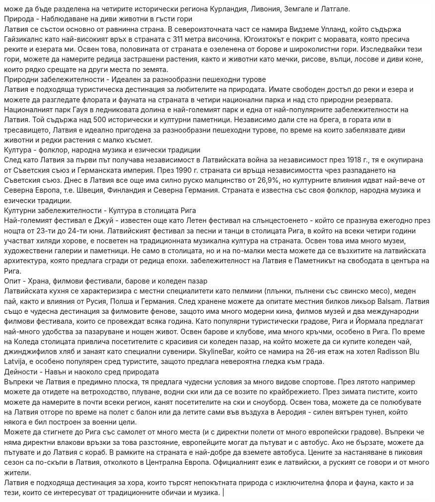може да бъде разделена на четирите исторически региона Курландия, Ливония, Земгале и Латгале.<br/>Природа - Наблюдаване на диви животни в гъсти гори<br/>Латвия се състои основно от равнинна страна. В североизточната част се намира Видземе Упланд, който съдържа Гайзикалнс като най-високият връх в страната с 311 метра височина. Югоизтокът е покрит с моравата, която пресича реките и езерата ми. Освен това, половината от страната е озеленена от борове и широколистни гори. Изследвайки тези гори, можете да намерите редица застрашени растения, както и животни като мечки, рисове, вълци, лосове и диви коне, които рядко срещате на други места по земята.<br/>Природни забележителности - Идеален за разнообразни пешеходни турове<br/>Латвия е подходяща туристическа дестинация за любителите на природата. Имате свободен достъп до реки и езера и можете да разгледате флората и фауната на страната в четири национални парка и над сто природни резервата. Националният парк Гауя в ледниковата долина е най-големият парк и една от най-популярните забележителности на Латвия. Той съдържа над 500 исторически и културни паметници. Независимо дали сте на брега, в гората или в тресавището, Латвия е идеално пригодена за разнообразни пешеходни турове, по време на които забелязвате диви животни и редки растения с малко късмет.<br/>Култура - фолклор, народна музика и езически традиции<br/>След като Латвия за първи път получава независимост в Латвийската война за независимост през 1918 г., тя е окупирана от Съветския съюз и Германската империя. През 1990 г. страната си връща независимостта чрез разпадането на Съветския съюз. Днес в Латвия все още има силно руско малцинство от 26,9%, но културните влияния идват най-вече от Северна Европа, т.е. Швеция, Финландия и Северна Германия. Страната е известна със своя фолклор, народна музика и езически традиции.<br/>Културни забележителности - Култура в столицата Рига<br/>Най-големият фестивал е Джуй - известен още като Летен фестивал на слънцестоенето - който се празнува ежегодно през нощта от 23-ти до 24-ти юни. Латвийският фестивал за песни и танци в столицата Рига, в който на всеки четири години участват хиляди хорове, е посветен на традиционната музикална култура на страната. Освен това има много музеи, художествени галерии и паметници. Не само в столицата, но и на по-малки места можете да се възхитите на латвийската архитектура, която предлага сгради от редица епохи. забележителност на Латвия е Паметникът на свободата в центъра на Рига.<br/>Опит - Храна, филмови фестивали, барове и коледен пазар<br/>Латвийската кухня се характеризира с местни специалитети като пелмини (плънки, пълнени със свинско месо), меден пай, както и влияния от Русия, Полша и Германия. След хранене можете да опитате местния билков ликьор Balsam. Латвия също е чудесна дестинация за филмовите фенове, защото има много модерни кина, филмов музей и два международни филмови фестивала, които се провеждат всяка година. Като популярни туристически градове, Рига и Йормала предлагат най-много удобства за пазаруване и нощен живот. Освен барове и клубове, има много кръчми, особено в Рига. По време на Коледа столицата привлича посетителите с красивия си коледен пазар, на който можете да си купите коледен чай, джинджифилов хляб и занаят като специални сувенири. SkylineBar, който се намира на 26-ия етаж на хотел Radisson Blu Latvija, е особено популярен сред туристите, защото предлага невероятна гледка към града.<br/>Дейности - Навън и наоколо сред природата<br/>Въпреки че Латвия е предимно плоска, тя предлага чудесни условия за много видове спортове. През лятото например можете да отидете на ветроходство, плуване, водни ски или да се возите по крайбрежието. През зимата пистите, които можете да намерите в почти всеки регион, канят посетителите на ски и сноуборд. Освен това, можете да се полюбувате на Латвия отгоре по време на полет с балон или да летите сами във въздуха в Аеродия - силен вятърен тунел, който някога е бил построен за военни цели.<br/>Можете да стигнете до Рига със самолет от много места (и с директни полети от много европейски градове). Въпреки че няма директни влакови връзки за това разстояние, европейците могат да пътуват и с автобус. Ако не бързате, можете да пътувате и до Латвия с кораб. В рамките на страната е най-добре да вземете автобуса. Цените за настаняване в пиковия сезон са по-скъпи в Латвия, отколкото в Централна Европа. Официалният език е латвийски, а руският се говори и от много жители.<br/>Латвия е подходяща дестинация за хора, които търсят непокътната природа с изключителна флора и фауна, както и за тези, които се интересуват от традиционните обичаи и музика. |